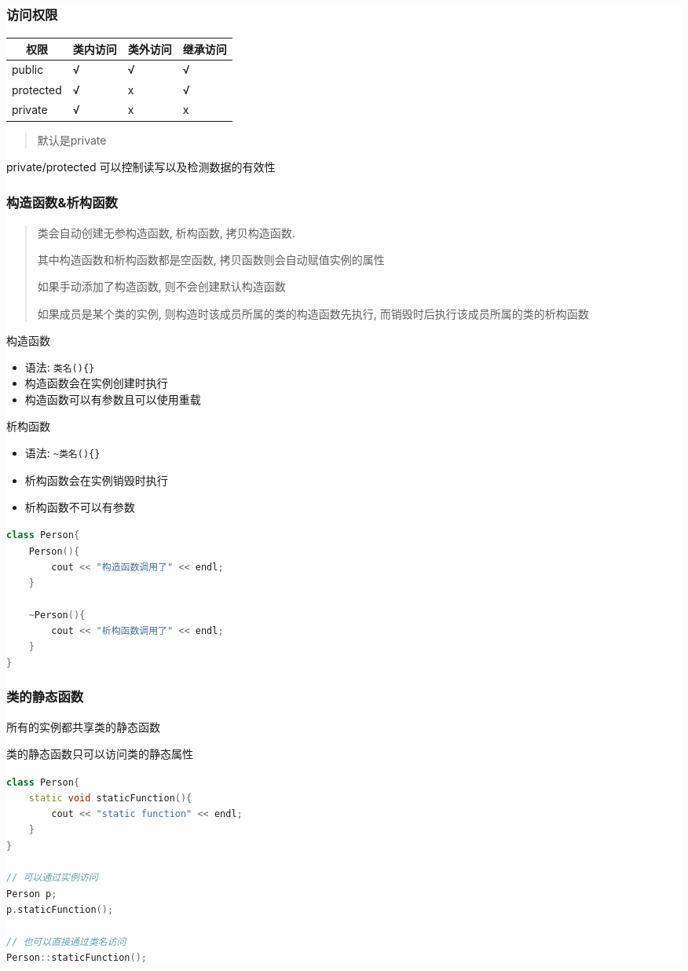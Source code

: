 ### 访问权限

| 权限      | 类内访问 | 类外访问 | 继承访问 |
| --------- | -------- | -------- | -------- |
| public    | √        | √        | √        |
| protected | √        | x        | √        |
| private   | √        | x        | x        |

> 默认是private

private/protected 可以控制读写以及检测数据的有效性

### 构造函数&析构函数

>类会自动创建无参构造函数, 析构函数, 拷贝构造函数.
>
>其中构造函数和析构函数都是空函数, 拷贝函数则会自动赋值实例的属性
>
>如果手动添加了构造函数, 则不会创建默认构造函数
>
>如果成员是某个类的实例, 则构造时该成员所属的类的构造函数先执行, 而销毁时后执行该成员所属的类的析构函数

构造函数

* 语法:  `类名(){}`
* 构造函数会在实例创建时执行
* 构造函数可以有参数且可以使用重载

析构函数

* 语法:  `~类名(){}`

* 析构函数会在实例销毁时执行
* 析构函数不可以有参数

```c++
class Person{
	Person(){
        cout << "构造函数调用了" << endl;
    }
    
	~Person(){
        cout << "析构函数调用了" << endl;
    }
}
```

### 类的静态函数

所有的实例都共享类的静态函数

类的静态函数只可以访问类的静态属性

```c++
class Person{
    static void staticFunction(){
        cout << "static function" << endl;
    }
}

// 可以通过实例访问
Person p;
p.staticFunction();

// 也可以直接通过类名访问
Person::staticFunction();
```